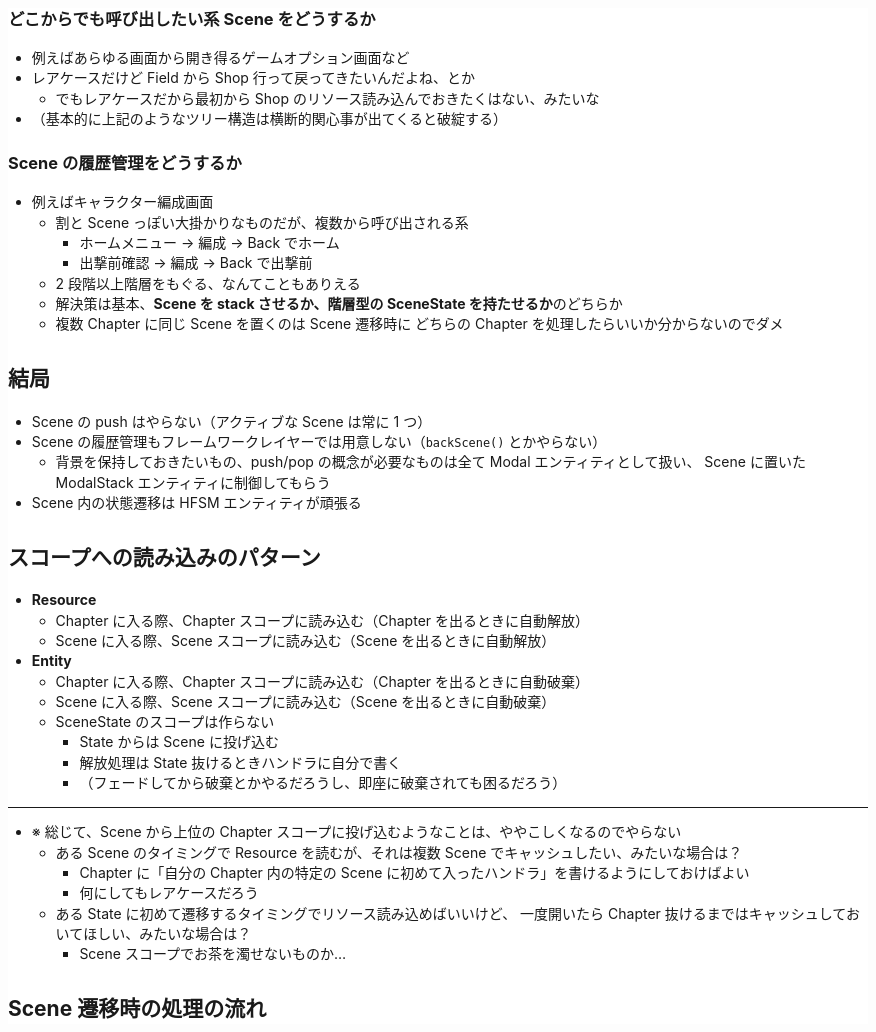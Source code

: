 ### どこからでも呼び出したい系 Scene をどうするか

- 例えばあらゆる画面から開き得るゲームオプション画面など
- レアケースだけど Field から Shop 行って戻ってきたいんだよね、とか
    - でもレアケースだから最初から Shop のリソース読み込んでおきたくはない、みたいな
- （基本的に上記のようなツリー構造は横断的関心事が出てくると破綻する）

### Scene の履歴管理をどうするか

- 例えばキャラクター編成画面
    - 割と Scene っぽい大掛かりなものだが、複数から呼び出される系
        - ホームメニュー → 編成 → Back でホーム
        - 出撃前確認 → 編成 → Back で出撃前
    - 2 段階以上階層をもぐる、なんてこともありえる
    - 解決策は基本、**Scene を stack させるか、階層型の SceneState を持たせるか**のどちらか
    - 複数 Chapter に同じ Scene を置くのは Scene 遷移時に
      どちらの Chapter を処理したらいいか分からないのでダメ

## 結局

- Scene の push はやらない（アクティブな Scene は常に 1 つ）
- Scene の履歴管理もフレームワークレイヤーでは用意しない（`backScene()` とかやらない）
    - 背景を保持しておきたいもの、push/pop の概念が必要なものは全て Modal エンティティとして扱い、
      Scene に置いた ModalStack エンティティに制御してもらう
- Scene 内の状態遷移は HFSM エンティティが頑張る

## スコープへの読み込みのパターン

- **Resource**
    - Chapter に入る際、Chapter スコープに読み込む（Chapter を出るときに自動解放）
    - Scene に入る際、Scene スコープに読み込む（Scene を出るときに自動解放）
- **Entity**
    - Chapter に入る際、Chapter スコープに読み込む（Chapter を出るときに自動破棄）
    - Scene に入る際、Scene スコープに読み込む（Scene を出るときに自動破棄）
    - SceneState のスコープは作らない
        - State からは Scene に投げ込む
        - 解放処理は State 抜けるときハンドラに自分で書く
        - （フェードしてから破棄とかやるだろうし、即座に破棄されても困るだろう）

____

- ※ 総じて、Scene から上位の Chapter スコープに投げ込むようなことは、ややこしくなるのでやらない
    - ある Scene のタイミングで Resource を読むが、それは複数 Scene でキャッシュしたい、みたいな場合は？
        - Chapter に「自分の Chapter 内の特定の Scene に初めて入ったハンドラ」を書けるようにしておけばよい
        - 何にしてもレアケースだろう
    - ある State に初めて遷移するタイミングでリソース読み込めばいいけど、
      一度開いたら Chapter 抜けるまではキャッシュしておいてほしい、みたいな場合は？
        - Scene スコープでお茶を濁せないものか…

## Scene 遷移時の処理の流れ
